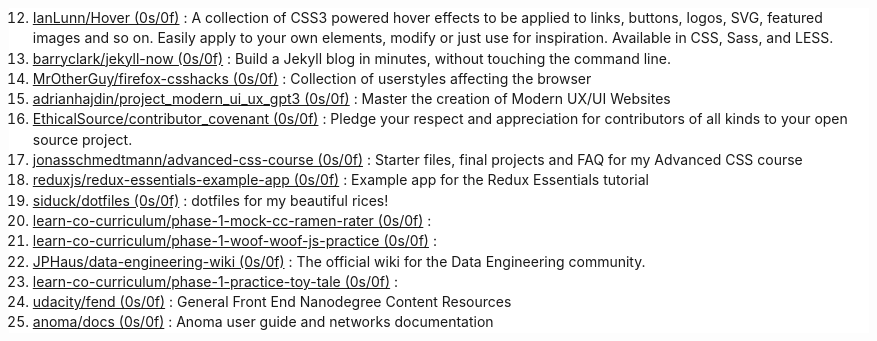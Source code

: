12. [IanLunn/Hover (0s/0f)](https://github.com/IanLunn/Hover) : A collection of CSS3 powered hover effects to be applied to links, buttons, logos, SVG, featured images and so on. Easily apply to your own elements, modify or just use for inspiration. Available in CSS, Sass, and LESS.
13. [barryclark/jekyll-now (0s/0f)](https://github.com/barryclark/jekyll-now) : Build a Jekyll blog in minutes, without touching the command line.
14. [MrOtherGuy/firefox-csshacks (0s/0f)](https://github.com/MrOtherGuy/firefox-csshacks) : Collection of userstyles affecting the browser
15. [adrianhajdin/project_modern_ui_ux_gpt3 (0s/0f)](https://github.com/adrianhajdin/project_modern_ui_ux_gpt3) : Master the creation of Modern UX/UI Websites
16. [EthicalSource/contributor_covenant (0s/0f)](https://github.com/EthicalSource/contributor_covenant) : Pledge your respect and appreciation for contributors of all kinds to your open source project.
17. [jonasschmedtmann/advanced-css-course (0s/0f)](https://github.com/jonasschmedtmann/advanced-css-course) : Starter files, final projects and FAQ for my Advanced CSS course
18. [reduxjs/redux-essentials-example-app (0s/0f)](https://github.com/reduxjs/redux-essentials-example-app) : Example app for the Redux Essentials tutorial
19. [siduck/dotfiles (0s/0f)](https://github.com/siduck/dotfiles) : dotfiles for my beautiful rices!
20. [learn-co-curriculum/phase-1-mock-cc-ramen-rater (0s/0f)](https://github.com/learn-co-curriculum/phase-1-mock-cc-ramen-rater) : 
21. [learn-co-curriculum/phase-1-woof-woof-js-practice (0s/0f)](https://github.com/learn-co-curriculum/phase-1-woof-woof-js-practice) : 
22. [JPHaus/data-engineering-wiki (0s/0f)](https://github.com/JPHaus/data-engineering-wiki) : The official wiki for the Data Engineering community.
23. [learn-co-curriculum/phase-1-practice-toy-tale (0s/0f)](https://github.com/learn-co-curriculum/phase-1-practice-toy-tale) : 
24. [udacity/fend (0s/0f)](https://github.com/udacity/fend) : General Front End Nanodegree Content Resources
25. [anoma/docs (0s/0f)](https://github.com/anoma/docs) : Anoma user guide and networks documentation
